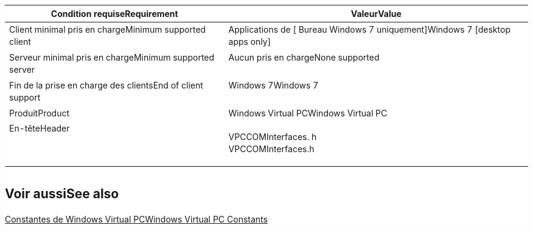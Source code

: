 | <span data-ttu-id="d0732-232">Condition requise</span><span class="sxs-lookup"><span data-stu-id="d0732-232">Requirement</span></span> | <span data-ttu-id="d0732-233">Valeur</span><span class="sxs-lookup"><span data-stu-id="d0732-233">Value</span></span> |
|-------------------------------------|-----------------------------------------------------------------------------------------------|
| <span data-ttu-id="d0732-234">Client minimal pris en charge</span><span class="sxs-lookup"><span data-stu-id="d0732-234">Minimum supported client</span></span><br/> | <span data-ttu-id="d0732-235">Applications de \[ Bureau Windows 7 uniquement\]</span><span class="sxs-lookup"><span data-stu-id="d0732-235">Windows 7 \[desktop apps only\]</span></span><br/>                                                    |
| <span data-ttu-id="d0732-236">Serveur minimal pris en charge</span><span class="sxs-lookup"><span data-stu-id="d0732-236">Minimum supported server</span></span><br/> | <span data-ttu-id="d0732-237">Aucun pris en charge</span><span class="sxs-lookup"><span data-stu-id="d0732-237">None supported</span></span><br/>                                                                     |
| <span data-ttu-id="d0732-238">Fin de la prise en charge des clients</span><span class="sxs-lookup"><span data-stu-id="d0732-238">End of client support</span></span><br/>    | <span data-ttu-id="d0732-239">Windows 7</span><span class="sxs-lookup"><span data-stu-id="d0732-239">Windows 7</span></span><br/>                                                                          |
| <span data-ttu-id="d0732-240">Produit</span><span class="sxs-lookup"><span data-stu-id="d0732-240">Product</span></span><br/>                  | <span data-ttu-id="d0732-241">Windows Virtual PC</span><span class="sxs-lookup"><span data-stu-id="d0732-241">Windows Virtual PC</span></span><br/>                                                                 |
| <span data-ttu-id="d0732-242">En-tête</span><span class="sxs-lookup"><span data-stu-id="d0732-242">Header</span></span><br/>                   | <dl> <span data-ttu-id="d0732-243"><dt>VPCCOMInterfaces. h</dt></span><span class="sxs-lookup"><span data-stu-id="d0732-243"><dt>VPCCOMInterfaces.h</dt></span></span> </dl> |



## <a name="see-also"></a><span data-ttu-id="d0732-244">Voir aussi</span><span class="sxs-lookup"><span data-stu-id="d0732-244">See also</span></span>

<dl> <dt>

[<span data-ttu-id="d0732-245">Constantes de Windows Virtual PC</span><span class="sxs-lookup"><span data-stu-id="d0732-245">Windows Virtual PC Constants</span></span>](windows-virtual-pc-constants.md)
</dt> </dl>

 

